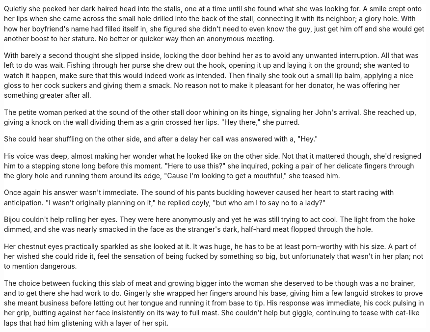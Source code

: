 Quietly she peeked her dark haired head into the stalls, one at a time
until she found what she was looking for. A smile crept onto her lips
when she came across the small hole drilled into the back of the stall,
connecting it with its neighbor; a glory hole. With how her boyfriend\'s
name had filled itself in, she figured she didn't need to even know the
guy, just get him off and she would get another boost to her stature. No
better or quicker way then an anonymous meeting.

With barely a second thought she slipped inside, locking the door behind
her as to avoid any unwanted interruption. All that was left to do was
wait. Fishing through her purse she drew out the hook, opening it up and
laying it on the ground; she wanted to watch it happen, make sure that
this would indeed work as intended. Then finally she took out a small
lip balm, applying a nice gloss to her cock suckers and giving them a
smack. No reason not to make it pleasant for her donator, he was
offering her something greater after all.

The petite woman perked at the sound of the other stall door whining on
its hinge, signaling her John\'s arrival. She reached up, giving a knock
on the wall dividing them as a grin crossed her lips. "Hey there," she
purred.

She could hear shuffling on the other side, and after a delay her call
was answered with a, "Hey."

His voice was deep, almost making her wonder what he looked like on the
other side. Not that it mattered though, she\'d resigned him to a
stepping stone long before this moment. "Here to use this?" she
inquired, poking a pair of her delicate fingers through the glory hole
and running them around its edge, "Cause I\'m looking to get a
mouthful," she teased him.

Once again his answer wasn't immediate. The sound of his pants buckling
however caused her heart to start racing with anticipation. "I wasn't
originally planning on it," he replied coyly, "but who am I to say no to
a lady?"

Bijou couldn't help rolling her eyes. They were here anonymously and yet
he was still trying to act cool. The light from the hoke dimmed, and she
was nearly smacked in the face as the stranger\'s dark, half-hard meat
flopped through the hole.

Her chestnut eyes practically sparkled as she looked at it. It was huge,
he has to be at least porn-worthy with his size. A part of her wished
she could ride it, feel the sensation of being fucked by something so
big, but unfortunately that wasn't in her plan; not to mention
dangerous.

The choice between fucking this slab of meat and growing bigger into the
woman she deserved to be though was a no brainer, and to get there she
had work to do. Gingerly she wrapped her fingers around his base, giving
him a few languid strokes to prove she meant business before letting out
her tongue and running it from base to tip. His response was immediate,
his cock pulsing in her grip, butting against her face insistently on
its way to full mast. She couldn't help but giggle, continuing to tease
with cat-like laps that had him glistening with a layer of her spit.
